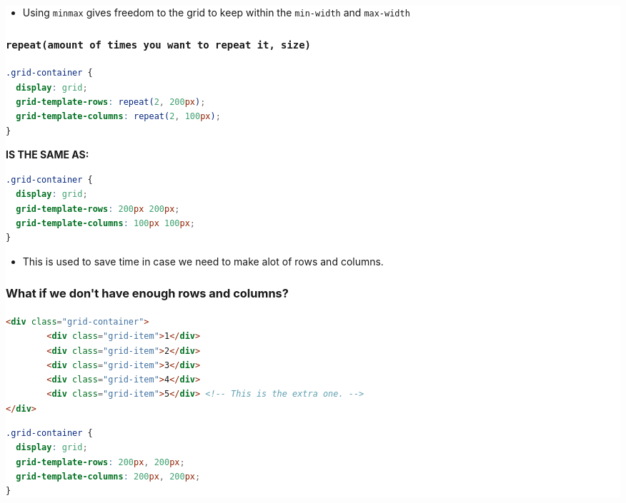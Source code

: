 - Using `minmax` gives freedom to the grid to keep within the `min-width` and `max-width`

### `repeat(amount of times you want to repeat it, size)`

```css
.grid-container {
  display: grid;
  grid-template-rows: repeat(2, 200px);
  grid-template-columns: repeat(2, 100px);
}
```

**IS THE SAME AS:**

```css
.grid-container {
  display: grid;
  grid-template-rows: 200px 200px;
  grid-template-columns: 100px 100px;
}
```

- This is used to save time in case we need to make alot of rows and columns.

### What if we don't have enough rows and columns?

```html
<div class="grid-container">
        <div class="grid-item">1</div>
        <div class="grid-item">2</div>
        <div class="grid-item">3</div>
        <div class="grid-item">4</div>
        <div class="grid-item">5</div> <!-- This is the extra one. -->
</div>
```

```css
.grid-container {
  display: grid;
  grid-template-rows: 200px, 200px;
  grid-template-columns: 200px, 200px;
}
```
